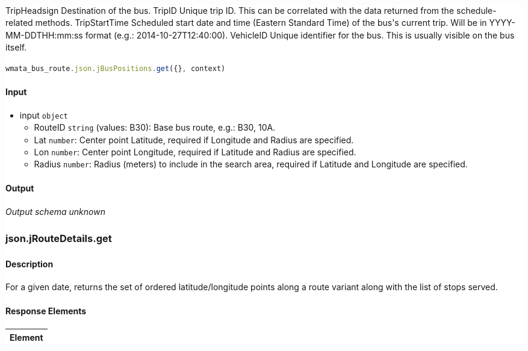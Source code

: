 <tr>
<td>TripHeadsign</td>

<td>Destination of the bus.</td>
</tr>

<tr>
<td>TripID</td>

<td>Unique trip ID. This can be correlated with the data returned
from the schedule-related methods.</td>
</tr>

<tr>
<td>TripStartTime</td>

<td>Scheduled start date and time (Eastern Standard Time) of the
bus's current trip. Will be in YYYY-MM-DDTHH:mm:ss format (e.g.:
2014-10-27T12:40:00).</td>
</tr>

<tr>
<td>VehicleID</td>

<td>Unique identifier for the bus. This is usually visible on the
bus itself.</td>
</tr>
</tbody>
</table>


```js
wmata_bus_route.json.jBusPositions.get({}, context)
```

#### Input
* input `object`
  * RouteID `string` (values: B30): Base bus route, e.g.: B30, 10A.
  * Lat `number`: Center point Latitude, required if Longitude and Radius are specified.
  * Lon `number`: Center point Longitude, required if Latitude and Radius are specified.
  * Radius `number`: Radius (meters) to include in the search area, required if Latitude and Longitude are specified.

#### Output
*Output schema unknown*

### json.jRouteDetails.get
<h4 class="text-primary">Description</h4>

<p>For a given date, returns the set of ordered latitude/longitude points along
a route variant along with the list of stops served.</p>

<h4 class="text-primary">Response Elements</h4>

<table class="table table-condensed table-hover">
<thead>
<tr>
<th class="col-md-3">Element</th>
